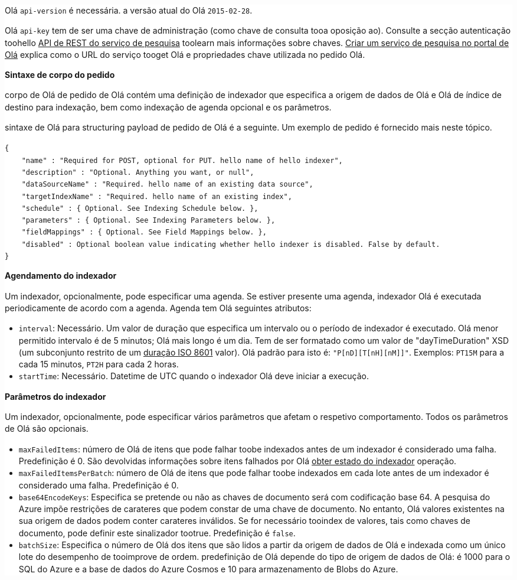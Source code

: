 Olá `api-version` é necessária. a versão atual do Olá `2015-02-28`. 

Olá `api-key` tem de ser uma chave de administração (como chave de consulta tooa oposição ao). Consulte a secção autenticação toohello [API de REST do serviço de pesquisa](https://msdn.microsoft.com/library/azure/dn798935.aspx) toolearn mais informações sobre chaves. [Criar um serviço de pesquisa no portal de Olá](search-create-service-portal.md) explica como o URL do serviço tooget Olá e propriedades chave utilizada no pedido Olá.

<a name="CreateIndexerRequestSyntax"></a>
**Sintaxe de corpo do pedido**

corpo de Olá de pedido de Olá contém uma definição de indexador que especifica a origem de dados de Olá e Olá de índice de destino para indexação, bem como indexação de agenda opcional e os parâmetros. 

sintaxe de Olá para structuring payload de pedido de Olá é a seguinte. Um exemplo de pedido é fornecido mais neste tópico.

    { 
        "name" : "Required for POST, optional for PUT. hello name of hello indexer",
        "description" : "Optional. Anything you want, or null",
        "dataSourceName" : "Required. hello name of an existing data source",
        "targetIndexName" : "Required. hello name of an existing index",
        "schedule" : { Optional. See Indexing Schedule below. },
        "parameters" : { Optional. See Indexing Parameters below. },
        "fieldMappings" : { Optional. See Field Mappings below. },
        "disabled" : Optional boolean value indicating whether hello indexer is disabled. False by default.  
    }

**Agendamento do indexador**

Um indexador, opcionalmente, pode especificar uma agenda. Se estiver presente uma agenda, indexador Olá é executada periodicamente de acordo com a agenda. Agenda tem Olá seguintes atributos:

* `interval`: Necessário. Um valor de duração que especifica um intervalo ou o período de indexador é executado. Olá menor permitido intervalo é de 5 minutos; Olá mais longo é um dia. Tem de ser formatado como um valor de "dayTimeDuration" XSD (um subconjunto restrito de um [duração ISO 8601](http://www.w3.org/TR/xmlschema11-2/#dayTimeDuration) valor). Olá padrão para isto é: `"P[nD][T[nH][nM]]"`. Exemplos: `PT15M` para a cada 15 minutos, `PT2H` para cada 2 horas. 
* `startTime`: Necessário. Datetime de UTC quando o indexador Olá deve iniciar a execução. 

**Parâmetros do indexador**

Um indexador, opcionalmente, pode especificar vários parâmetros que afetam o respetivo comportamento. Todos os parâmetros de Olá são opcionais.  

* `maxFailedItems`: número de Olá de itens que pode falhar toobe indexados antes de um indexador é considerado uma falha. Predefinição é 0. São devolvidas informações sobre itens falhados por Olá [obter estado do indexador](#GetIndexerStatus) operação. 
* `maxFailedItemsPerBatch`: número de Olá de itens que pode falhar toobe indexados em cada lote antes de um indexador é considerado uma falha. Predefinição é 0.
* `base64EncodeKeys`: Especifica se pretende ou não as chaves de documento será com codificação base 64. A pesquisa do Azure impõe restrições de carateres que podem constar de uma chave de documento. No entanto, Olá valores existentes na sua origem de dados podem conter carateres inválidos. Se for necessário tooindex de valores, tais como chaves de documento, pode definir este sinalizador tootrue. Predefinição é `false`.
* `batchSize`: Especifica o número de Olá dos itens que são lidos a partir da origem de dados de Olá e indexada como um único lote do desempenho de tooimprove de ordem. predefinição de Olá depende do tipo de origem de dados de Olá: é 1000 para o SQL do Azure e a base de dados do Azure Cosmos e 10 para armazenamento de Blobs do Azure.
